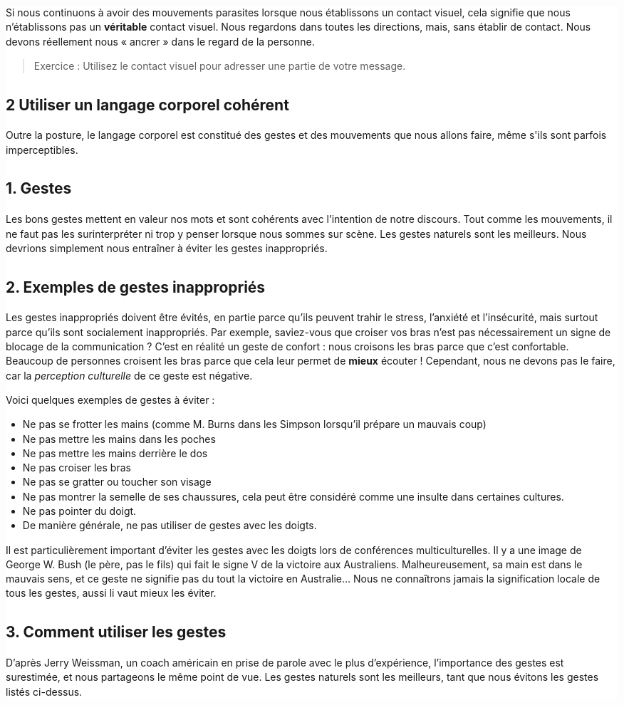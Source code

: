Si nous continuons à avoir des mouvements parasites lorsque nous établissons un contact visuel, cela signifie que nous n’établissons pas un **véritable** contact visuel. Nous regardons dans toutes les directions, mais, sans établir de contact. Nous devons réellement nous « ancrer » dans le regard de la personne.
 
> Exercice : Utilisez le contact visuel pour adresser une partie de votre message.



## 2 Utiliser un langage corporel cohérent

Outre la posture, le langage corporel est constitué des gestes et des mouvements que nous allons faire, même s'ils sont parfois imperceptibles.


## 1. Gestes

Les bons gestes mettent en valeur nos mots et sont cohérents avec l’intention de notre discours. Tout comme les mouvements, il ne faut pas les surinterpréter ni trop y penser lorsque nous sommes sur scène. Les gestes naturels sont les meilleurs. Nous devrions simplement nous entraîner à éviter les gestes inappropriés.


## 2. Exemples de gestes inappropriés

Les gestes inappropriés doivent être évités, en partie parce qu’ils peuvent trahir le stress, l’anxiété et l’insécurité, mais surtout parce qu’ils sont socialement inappropriés. Par exemple, saviez-vous que croiser vos bras n’est pas nécessairement un signe de blocage de la communication ? C’est en réalité un geste de confort : nous croisons les bras parce que c’est confortable. Beaucoup de personnes croisent les bras parce que cela leur permet de **mieux** écouter ! Cependant, nous ne devons pas le faire, car la *perception culturelle* de ce geste est négative.

Voici quelques exemples de gestes à éviter :
 
- Ne pas se frotter les mains (comme M. Burns dans les Simpson lorsqu’il prépare un mauvais coup)
- Ne pas mettre les mains dans les poches
- Ne pas mettre les mains derrière le dos
- Ne pas croiser les bras
- Ne pas se gratter ou toucher son visage
- Ne pas montrer la semelle de ses chaussures, cela peut être considéré comme une insulte dans certaines cultures.
- Ne pas pointer du doigt.
- De manière générale, ne pas utiliser de gestes avec les doigts.

Il est particulièrement important d’éviter les gestes avec les doigts lors de conférences multiculturelles. Il y a une image de George W. Bush (le père, pas le fils) qui fait le signe V de la victoire aux Australiens. Malheureusement, sa main est dans le mauvais sens, et ce geste ne signifie pas du tout la victoire en Australie… Nous ne connaîtrons jamais la signification locale de tous les gestes, aussi li vaut mieux les éviter.


## 3. Comment utiliser les gestes

D’après Jerry Weissman, un coach américain en prise de parole avec le plus d’expérience, l’importance des gestes est surestimée, et nous partageons le même point de vue. Les gestes naturels sont les meilleurs, tant que nous évitons les gestes listés ci-dessus.
